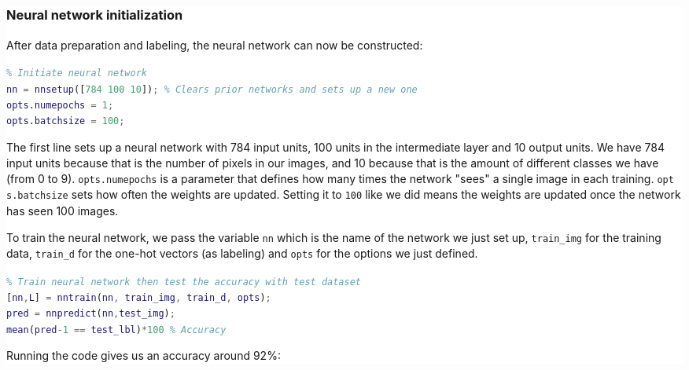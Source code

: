 ### Neural network initialization

After data preparation and labeling, the neural network can now be constructed:

~~~matlab
% Initiate neural network
nn = nnsetup([784 100 10]); % Clears prior networks and sets up a new one
opts.numepochs = 1;
opts.batchsize = 100;
~~~

The first line sets up a neural network with 784 input units, 100 units in the intermediate layer and 10 output units. We have 784 input units because that is the number of pixels in our images, and 10 because that is the amount of different classes we have (from 0 to 9). `opts.numepochs` is a parameter that defines how many times the network "sees" a single image in each training. `opts.batchsize` sets how often the weights are updated. Setting it to `100` like we did means the weights are updated once the network has seen 100 images. 

To train the neural network, we pass the variable `nn` which is the name of the network we just set up, `train_img` for the training data, `train_d` for the one-hot vectors (as labeling) and `opts` for the options we just defined.

~~~matlab
% Train neural network then test the accuracy with test dataset
[nn,L] = nntrain(nn, train_img, train_d, opts);
pred = nnpredict(nn,test_img);
mean(pred-1 == test_lbl)*100 % Accuracy
~~~

Running the code gives us an accuracy around 92%:

<figure>

[comment]: <> (Below is CSS code for the output HTML and pdf files. Don't touch them unless you know what you're doing.)